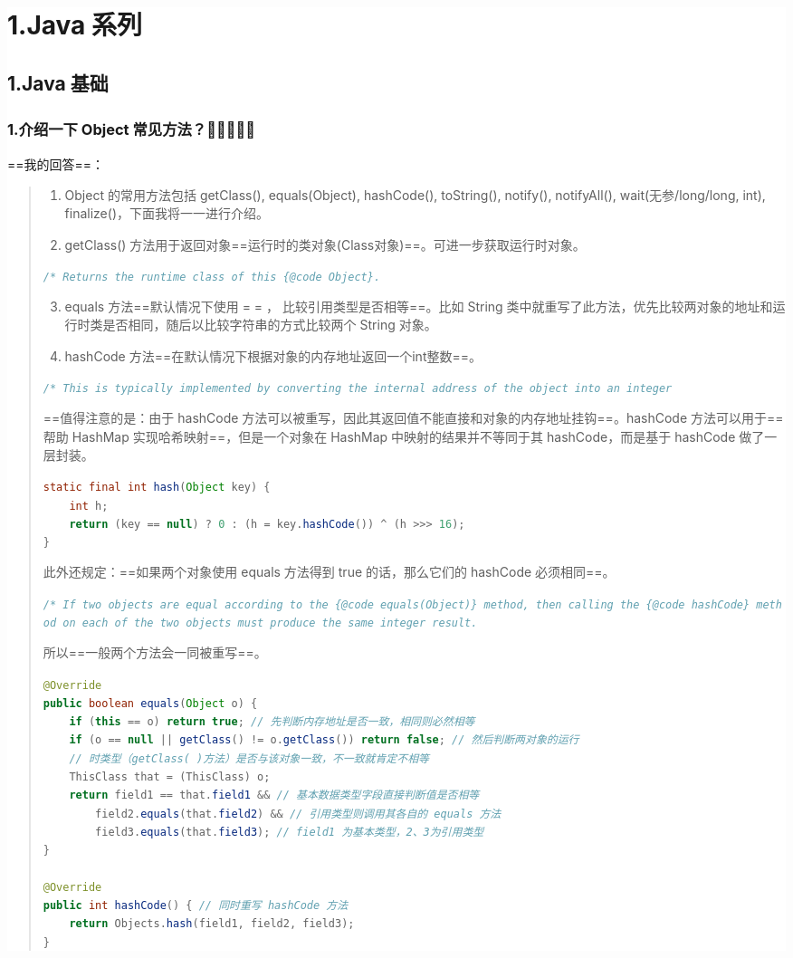 # 1.Java 系列

## 1.Java 基础

### 1.介绍一下 Object 常见方法？🌟🌟🌟🌟🌟

==我的回答==：

> 1. Object 的常用方法包括 getClass(), equals(Object), hashCode(), toString(), notify(), notifyAll(), wait(无参/long/long, int), finalize()，下面我将一一进行介绍。
>
> 2. getClass() 方法用于返回对象==运行时的类对象(Class对象)==。可进一步获取运行时对象。
>
> 	```java
> 	/* Returns the runtime class of this {@code Object}.
> 	```
>
> 3. equals 方法==默认情况下使用 = = ， 比较引用类型是否相等==。比如 String 类中就重写了此方法，优先比较两对象的地址和运行时类是否相同，随后以比较字符串的方式比较两个 String 对象。
>
> 4. hashCode  方法==在默认情况下根据对象的内存地址返回一个int整数==。
>
> 	```java
> 	/* This is typically implemented by converting the internal address of the object into an integer
> 	```
>
> 	==值得注意的是：由于 hashCode 方法可以被重写，因此其返回值不能直接和对象的内存地址挂钩==。hashCode 方法可以用于==帮助 HashMap 实现哈希映射==，但是一个对象在 HashMap 中映射的结果并不等同于其 hashCode，而是基于 hashCode 做了一层封装。
>
> 	```java
> 	static final int hash(Object key) {
> 	    int h;
> 	    return (key == null) ? 0 : (h = key.hashCode()) ^ (h >>> 16);
> 	}
> 	```
>
> 	此外还规定：==如果两个对象使用 equals 方法得到 true 的话，那么它们的 hashCode 必须相同==。
>
> 	```java
> 	/* If two objects are equal according to the {@code equals(Object)} method, then calling the {@code hashCode} method on each of the two objects must produce the same integer result.
> 	```
>
> 	所以==一般两个方法会一同被重写==。
>
> 	```java
> 	@Override
> 	public boolean equals(Object o) {
> 	    if (this == o) return true; // 先判断内存地址是否一致，相同则必然相等
> 	    if (o == null || getClass() != o.getClass()) return false; // 然后判断两对象的运行
> 	    // 时类型（getClass( )方法）是否与该对象一致，不一致就肯定不相等
> 	    ThisClass that = (ThisClass) o;
> 	    return field1 == that.field1 && // 基本数据类型字段直接判断值是否相等
> 	        field2.equals(that.field2) && // 引用类型则调用其各自的 equals 方法
> 	        field3.equals(that.field3); // field1 为基本类型，2、3为引用类型
> 	}
> 	
> 	@Override
> 	public int hashCode() { // 同时重写 hashCode 方法
> 	    return Objects.hash(field1, field2, field3);
> 	}